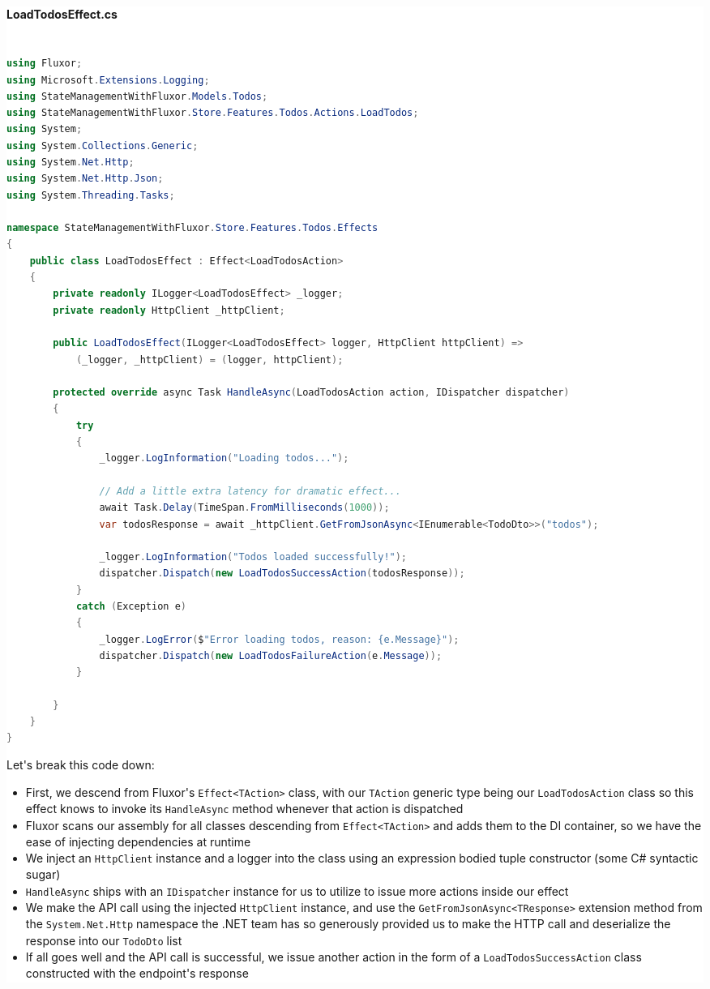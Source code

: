#### LoadTodosEffect.cs

```csharp

using Fluxor;
using Microsoft.Extensions.Logging;
using StateManagementWithFluxor.Models.Todos;
using StateManagementWithFluxor.Store.Features.Todos.Actions.LoadTodos;
using System;
using System.Collections.Generic;
using System.Net.Http;
using System.Net.Http.Json;
using System.Threading.Tasks;

namespace StateManagementWithFluxor.Store.Features.Todos.Effects
{
    public class LoadTodosEffect : Effect<LoadTodosAction>
    {
        private readonly ILogger<LoadTodosEffect> _logger;
        private readonly HttpClient _httpClient;

        public LoadTodosEffect(ILogger<LoadTodosEffect> logger, HttpClient httpClient) =>
            (_logger, _httpClient) = (logger, httpClient);

        protected override async Task HandleAsync(LoadTodosAction action, IDispatcher dispatcher)
        {
            try
            {
                _logger.LogInformation("Loading todos...");

                // Add a little extra latency for dramatic effect...
                await Task.Delay(TimeSpan.FromMilliseconds(1000));
                var todosResponse = await _httpClient.GetFromJsonAsync<IEnumerable<TodoDto>>("todos");

                _logger.LogInformation("Todos loaded successfully!");
                dispatcher.Dispatch(new LoadTodosSuccessAction(todosResponse));
            }
            catch (Exception e)
            {
                _logger.LogError($"Error loading todos, reason: {e.Message}");
                dispatcher.Dispatch(new LoadTodosFailureAction(e.Message));
            }

        }
    }
}
```

Let's break this code down:

- First, we descend from Fluxor's `Effect<TAction>` class, with our `TAction` generic type being our `LoadTodosAction` class so this effect knows to invoke its `HandleAsync` method whenever that action is dispatched
- Fluxor scans our assembly for all classes descending from `Effect<TAction>` and adds them to the DI container, so we have the ease of injecting dependencies at runtime
- We inject an `HttpClient` instance and a logger into the class using an expression bodied tuple constructor (some C# syntactic sugar)
- `HandleAsync` ships with an `IDispatcher` instance for us to utilize to issue more actions inside our effect
- We make the API call using the injected `HttpClient` instance, and use the `GetFromJsonAsync<TResponse>` extension method from the `System.Net.Http` namespace the .NET team has so generously provided us to make the HTTP call and deserialize the response into our `TodoDto` list
- If all goes well and the API call is successful, we issue another action in the form of a `LoadTodosSuccessAction` class constructed with the endpoint's response